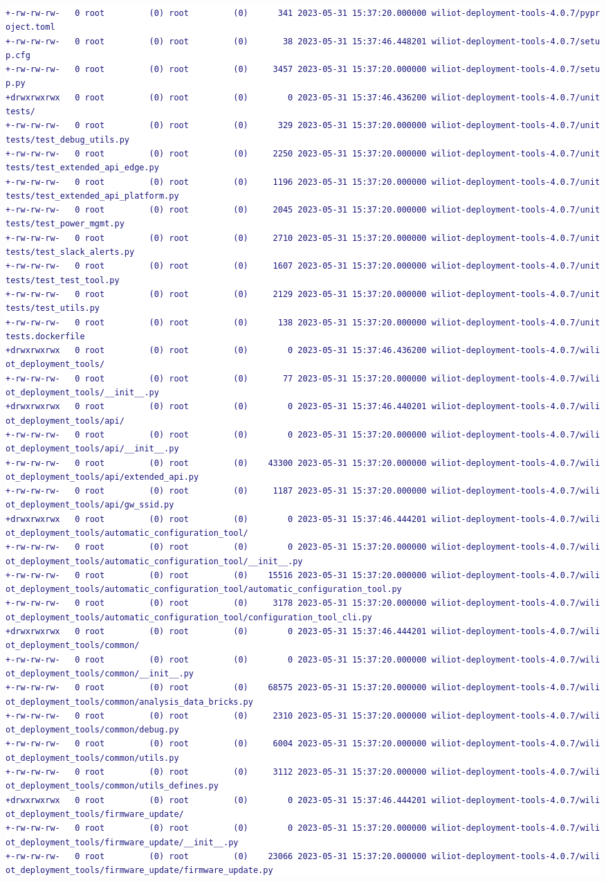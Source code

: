 ```diff
+-rw-rw-rw-   0 root         (0) root         (0)      341 2023-05-31 15:37:20.000000 wiliot-deployment-tools-4.0.7/pyproject.toml
+-rw-rw-rw-   0 root         (0) root         (0)       38 2023-05-31 15:37:46.448201 wiliot-deployment-tools-4.0.7/setup.cfg
+-rw-rw-rw-   0 root         (0) root         (0)     3457 2023-05-31 15:37:20.000000 wiliot-deployment-tools-4.0.7/setup.py
+drwxrwxrwx   0 root         (0) root         (0)        0 2023-05-31 15:37:46.436200 wiliot-deployment-tools-4.0.7/unittests/
+-rw-rw-rw-   0 root         (0) root         (0)      329 2023-05-31 15:37:20.000000 wiliot-deployment-tools-4.0.7/unittests/test_debug_utils.py
+-rw-rw-rw-   0 root         (0) root         (0)     2250 2023-05-31 15:37:20.000000 wiliot-deployment-tools-4.0.7/unittests/test_extended_api_edge.py
+-rw-rw-rw-   0 root         (0) root         (0)     1196 2023-05-31 15:37:20.000000 wiliot-deployment-tools-4.0.7/unittests/test_extended_api_platform.py
+-rw-rw-rw-   0 root         (0) root         (0)     2045 2023-05-31 15:37:20.000000 wiliot-deployment-tools-4.0.7/unittests/test_power_mgmt.py
+-rw-rw-rw-   0 root         (0) root         (0)     2710 2023-05-31 15:37:20.000000 wiliot-deployment-tools-4.0.7/unittests/test_slack_alerts.py
+-rw-rw-rw-   0 root         (0) root         (0)     1607 2023-05-31 15:37:20.000000 wiliot-deployment-tools-4.0.7/unittests/test_test_tool.py
+-rw-rw-rw-   0 root         (0) root         (0)     2129 2023-05-31 15:37:20.000000 wiliot-deployment-tools-4.0.7/unittests/test_utils.py
+-rw-rw-rw-   0 root         (0) root         (0)      138 2023-05-31 15:37:20.000000 wiliot-deployment-tools-4.0.7/unittests.dockerfile
+drwxrwxrwx   0 root         (0) root         (0)        0 2023-05-31 15:37:46.436200 wiliot-deployment-tools-4.0.7/wiliot_deployment_tools/
+-rw-rw-rw-   0 root         (0) root         (0)       77 2023-05-31 15:37:20.000000 wiliot-deployment-tools-4.0.7/wiliot_deployment_tools/__init__.py
+drwxrwxrwx   0 root         (0) root         (0)        0 2023-05-31 15:37:46.440201 wiliot-deployment-tools-4.0.7/wiliot_deployment_tools/api/
+-rw-rw-rw-   0 root         (0) root         (0)        0 2023-05-31 15:37:20.000000 wiliot-deployment-tools-4.0.7/wiliot_deployment_tools/api/__init__.py
+-rw-rw-rw-   0 root         (0) root         (0)    43300 2023-05-31 15:37:20.000000 wiliot-deployment-tools-4.0.7/wiliot_deployment_tools/api/extended_api.py
+-rw-rw-rw-   0 root         (0) root         (0)     1187 2023-05-31 15:37:20.000000 wiliot-deployment-tools-4.0.7/wiliot_deployment_tools/api/gw_ssid.py
+drwxrwxrwx   0 root         (0) root         (0)        0 2023-05-31 15:37:46.444201 wiliot-deployment-tools-4.0.7/wiliot_deployment_tools/automatic_configuration_tool/
+-rw-rw-rw-   0 root         (0) root         (0)        0 2023-05-31 15:37:20.000000 wiliot-deployment-tools-4.0.7/wiliot_deployment_tools/automatic_configuration_tool/__init__.py
+-rw-rw-rw-   0 root         (0) root         (0)    15516 2023-05-31 15:37:20.000000 wiliot-deployment-tools-4.0.7/wiliot_deployment_tools/automatic_configuration_tool/automatic_configuration_tool.py
+-rw-rw-rw-   0 root         (0) root         (0)     3178 2023-05-31 15:37:20.000000 wiliot-deployment-tools-4.0.7/wiliot_deployment_tools/automatic_configuration_tool/configuration_tool_cli.py
+drwxrwxrwx   0 root         (0) root         (0)        0 2023-05-31 15:37:46.444201 wiliot-deployment-tools-4.0.7/wiliot_deployment_tools/common/
+-rw-rw-rw-   0 root         (0) root         (0)        0 2023-05-31 15:37:20.000000 wiliot-deployment-tools-4.0.7/wiliot_deployment_tools/common/__init__.py
+-rw-rw-rw-   0 root         (0) root         (0)    68575 2023-05-31 15:37:20.000000 wiliot-deployment-tools-4.0.7/wiliot_deployment_tools/common/analysis_data_bricks.py
+-rw-rw-rw-   0 root         (0) root         (0)     2310 2023-05-31 15:37:20.000000 wiliot-deployment-tools-4.0.7/wiliot_deployment_tools/common/debug.py
+-rw-rw-rw-   0 root         (0) root         (0)     6004 2023-05-31 15:37:20.000000 wiliot-deployment-tools-4.0.7/wiliot_deployment_tools/common/utils.py
+-rw-rw-rw-   0 root         (0) root         (0)     3112 2023-05-31 15:37:20.000000 wiliot-deployment-tools-4.0.7/wiliot_deployment_tools/common/utils_defines.py
+drwxrwxrwx   0 root         (0) root         (0)        0 2023-05-31 15:37:46.444201 wiliot-deployment-tools-4.0.7/wiliot_deployment_tools/firmware_update/
+-rw-rw-rw-   0 root         (0) root         (0)        0 2023-05-31 15:37:20.000000 wiliot-deployment-tools-4.0.7/wiliot_deployment_tools/firmware_update/__init__.py
+-rw-rw-rw-   0 root         (0) root         (0)    23066 2023-05-31 15:37:20.000000 wiliot-deployment-tools-4.0.7/wiliot_deployment_tools/firmware_update/firmware_update.py
```